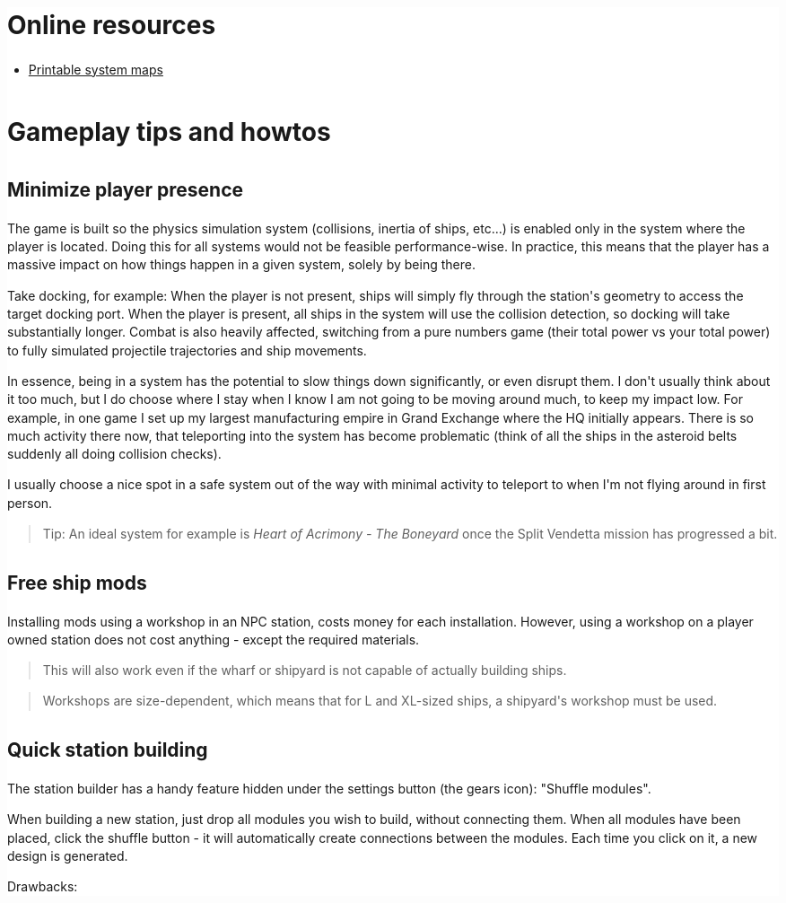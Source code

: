 # Online resources

- [Printable system maps](https://steamcommunity.com/sharedfiles/filedetails/?id=2420181460)

# Gameplay tips and howtos

## Minimize player presence

The game is built so the physics simulation system (collisions, inertia of ships, etc...) is enabled only in the system where the player is located. Doing this for all systems would not be feasible performance-wise. In practice, this means that the player has a massive impact on how things happen in a given system, solely by being there.

Take docking, for example: When the player is not present, ships will simply fly through the station's geometry to access the target docking port. When the player is present, all ships in the system will use the collision detection, so docking will take substantially longer. Combat is also heavily affected, switching from a pure numbers game (their total power vs your total power) to fully simulated projectile trajectories and ship movements.

In essence, being in a system has the potential to slow things down significantly, or even disrupt them. I don't usually think about it too much, but I do choose where I stay when I know I am not going to be moving around much, to keep my impact low. For example, in one game I set up my largest manufacturing empire in Grand Exchange where the HQ initially appears. There is so much activity there now, that teleporting into the system has become problematic (think of all the ships in the asteroid belts suddenly all doing collision checks).

I usually choose a nice spot in a safe system out of the way with minimal activity to teleport to when I'm not flying around in first person.

> Tip: An ideal system for example is _Heart of Acrimony - The Boneyard_ once the Split Vendetta mission has progressed a bit.

## Free ship mods

Installing mods using a workshop in an NPC station, costs money for each installation. However, using a workshop on a player owned station does not cost anything - except the required materials.

> This will also work even if the wharf or shipyard is not capable of actually building ships.

> Workshops are size-dependent, which means that for L and XL-sized ships, a shipyard's workshop must be used.

## Quick station building

The station builder has a handy feature hidden under the settings button (the gears icon): "Shuffle modules".

When building a new station, just drop all modules you wish to build, without connecting them. When all modules have been placed, click the shuffle button - it will automatically create connections between the modules. Each time you click on it, a new design is generated.

Drawbacks:
